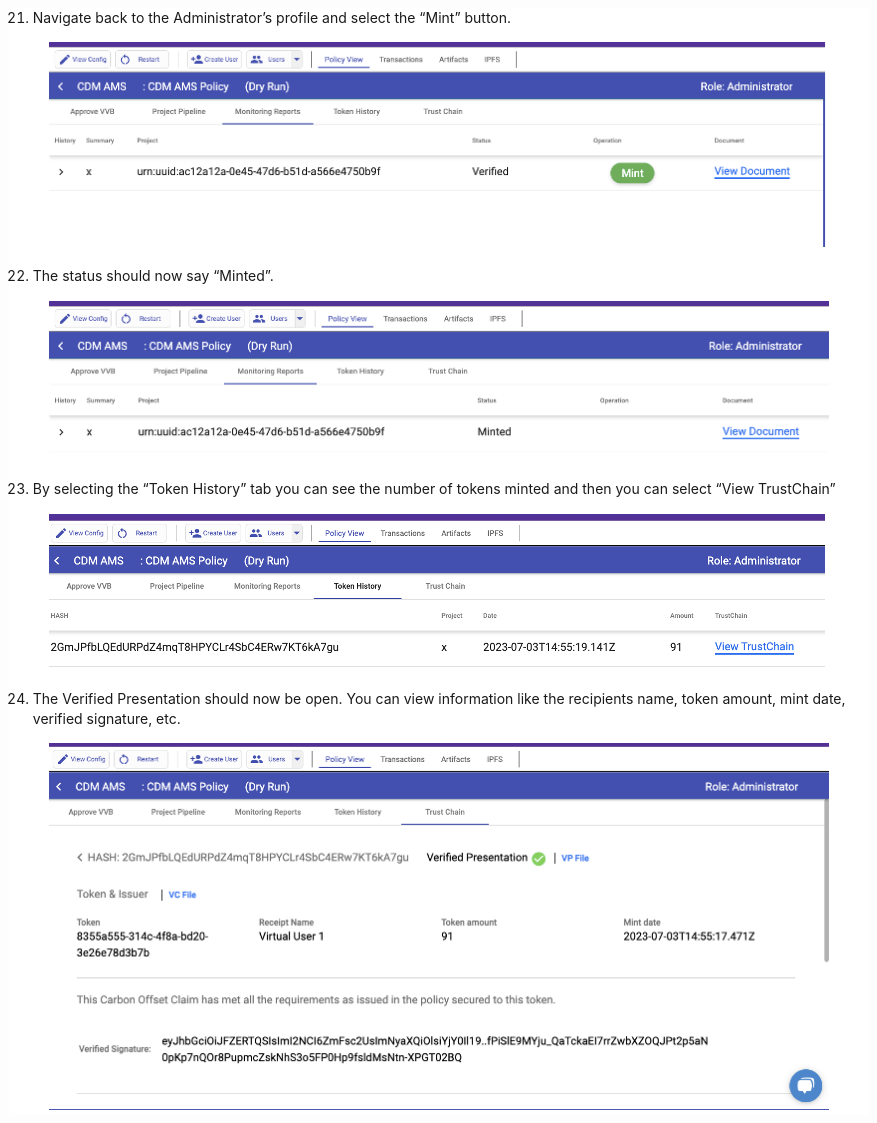 21. Navigate back to the Administrator’s profile and select the “Mint” button.

<figure><img src="../../../.gitbook/assets/image (1) (1) (4).png" alt=""><figcaption></figcaption></figure>

22. The status should now say “Minted”.

<figure><img src="../../../.gitbook/assets/image (90) (2).png" alt=""><figcaption></figcaption></figure>

23. By selecting the “Token History” tab you can see the number of tokens minted and then you can select “View TrustChain”

<figure><img src="../../../.gitbook/assets/image (17) (5).png" alt=""><figcaption></figcaption></figure>

24. The Verified Presentation should now be open. You can view information like the recipients name, token amount, mint date, verified signature, etc.

<figure><img src="../../../.gitbook/assets/image (161).png" alt=""><figcaption></figcaption></figure>
